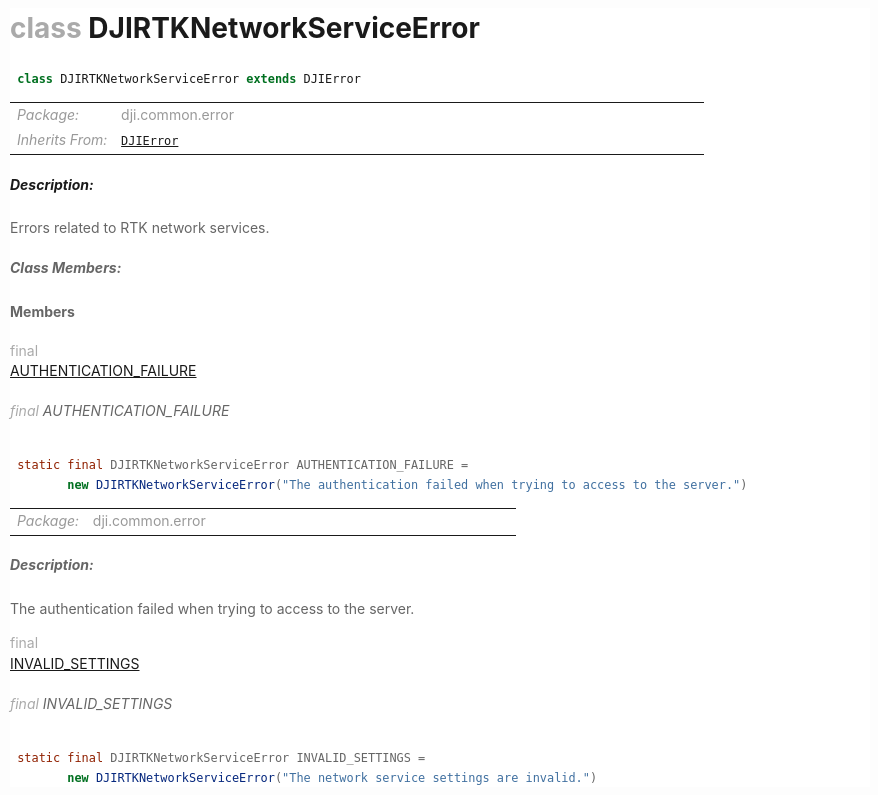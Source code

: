 <div class="article"><h1 ><font color="#AAA">class </font>DJIRTKNetworkServiceError</h1></div>

~~~java
 class DJIRTKNetworkServiceError extends DJIError 
~~~

<html><table class="table-supportedby"><tr valign="top"><td width=15%><font color="#999"><i>Package:</i></td><td width=85%><font color="#999">dji.common.error</td></tr><tr valign="top"><td width=15%><font color="#999"><i>Inherits From:</i></td><td width=85%><font color="#999"><code><a href="/Components/SDKError/DJIError.html#djierror">DJIError</a></code></td></tr></table></html>



##### Description:



<font color="#666">Errors related to RTK network services.



##### Class Members:



#### Members

<div class="api-row" id="djierror_djirtknetworkserviceerror_authenticationfailure"><div class="api-col left"></div><div class="api-col middle" style="color:#AAA">final</div><div class="api-col right"><a class="trigger" href="#djierror_djirtknetworkserviceerror_authenticationfailure_inline">AUTHENTICATION_FAILURE</a></div></div><div class="inline-doc" id="djierror_djirtknetworkserviceerror_authenticationfailure_inline"

><div class="article"><h6 ><font color="#AAA">final </font>AUTHENTICATION_FAILURE</h6></div>

~~~java
 static final DJIRTKNetworkServiceError AUTHENTICATION_FAILURE =
        new DJIRTKNetworkServiceError("The authentication failed when trying to access to the server.")
~~~

<html><table class="table-supportedby"><tr valign="top"><td width=15%><font color="#999"><i>Package:</i></td><td width=85%><font color="#999">dji.common.error</td></tr></table></html>



##### Description:



<font color="#666">The authentication failed when trying to access to the server.

</div>

<div class="api-row" id="djierror_djirtknetworkserviceerror_invalidsettings"><div class="api-col left"></div><div class="api-col middle" style="color:#AAA">final</div><div class="api-col right"><a class="trigger" href="#djierror_djirtknetworkserviceerror_invalidsettings_inline">INVALID_SETTINGS</a></div></div><div class="inline-doc" id="djierror_djirtknetworkserviceerror_invalidsettings_inline"

><div class="article"><h6 ><font color="#AAA">final </font>INVALID_SETTINGS</h6></div>

~~~java
 static final DJIRTKNetworkServiceError INVALID_SETTINGS =
        new DJIRTKNetworkServiceError("The network service settings are invalid.")
~~~
